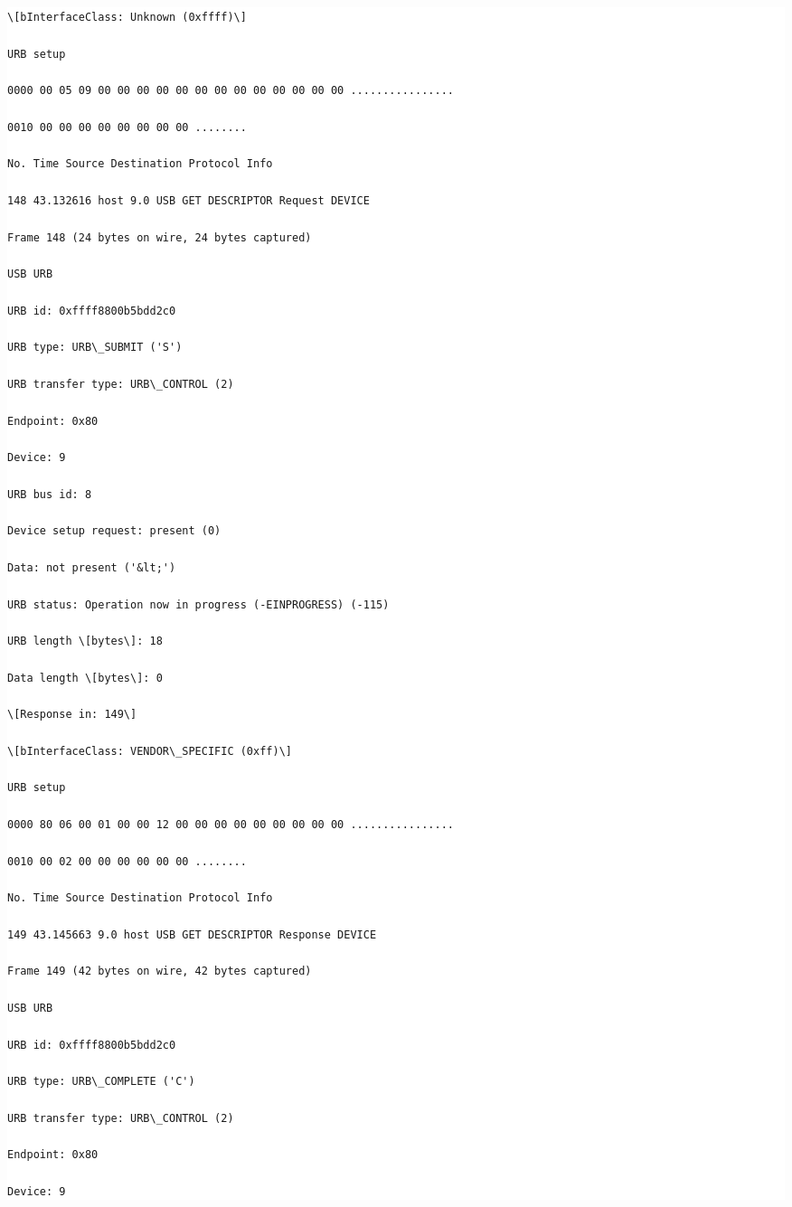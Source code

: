     \[bInterfaceClass: Unknown (0xffff)\]  
      
    URB setup
    
    0000 00 05 09 00 00 00 00 00 00 00 00 00 00 00 00 00 ................  
      
    0010 00 00 00 00 00 00 00 00 ........
    
    No. Time Source Destination Protocol Info  
      
    148 43.132616 host 9.0 USB GET DESCRIPTOR Request DEVICE
    
    Frame 148 (24 bytes on wire, 24 bytes captured)  
      
    USB URB  
      
    URB id: 0xffff8800b5bdd2c0  
      
    URB type: URB\_SUBMIT ('S')  
      
    URB transfer type: URB\_CONTROL (2)  
      
    Endpoint: 0x80  
      
    Device: 9  
      
    URB bus id: 8  
      
    Device setup request: present (0)  
      
    Data: not present ('&lt;')  
      
    URB status: Operation now in progress (-EINPROGRESS) (-115)  
      
    URB length \[bytes\]: 18  
      
    Data length \[bytes\]: 0  
      
    \[Response in: 149\]  
      
    \[bInterfaceClass: VENDOR\_SPECIFIC (0xff)\]  
      
    URB setup
    
    0000 80 06 00 01 00 00 12 00 00 00 00 00 00 00 00 00 ................  
      
    0010 00 02 00 00 00 00 00 00 ........
    
    No. Time Source Destination Protocol Info  
      
    149 43.145663 9.0 host USB GET DESCRIPTOR Response DEVICE
    
    Frame 149 (42 bytes on wire, 42 bytes captured)  
      
    USB URB  
      
    URB id: 0xffff8800b5bdd2c0  
      
    URB type: URB\_COMPLETE ('C')  
      
    URB transfer type: URB\_CONTROL (2)  
      
    Endpoint: 0x80  
      
    Device: 9  
      